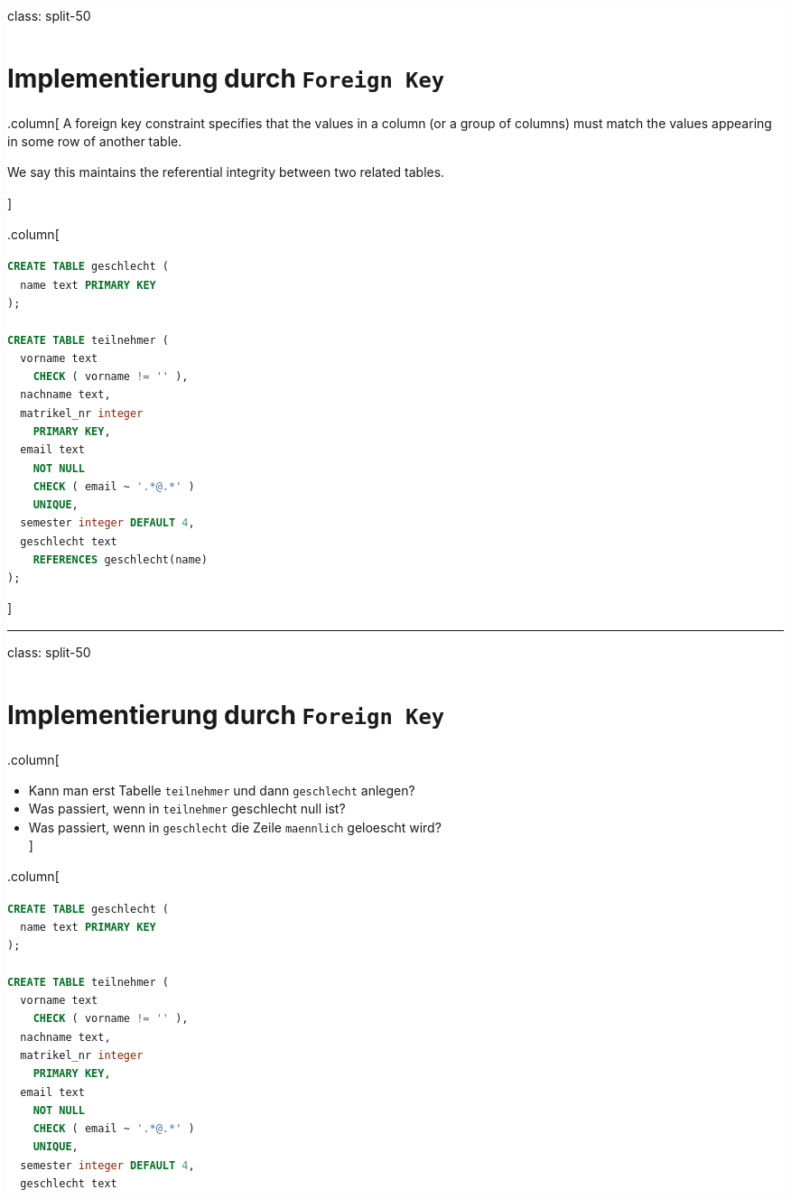 class: split-50

# Implementierung durch `Foreign Key`

.column[
A foreign key constraint specifies that the values in a column (or a group of columns) 
must match the values appearing in some row of another table. 

We say this maintains the referential integrity between two related tables.

]

.column[
~~~sql
CREATE TABLE geschlecht (
  name text PRIMARY KEY
);

CREATE TABLE teilnehmer (
  vorname text 
    CHECK ( vorname != '' ),
  nachname text,
  matrikel_nr integer 
    PRIMARY KEY,
  email text 
    NOT NULL 
    CHECK ( email ~ '.*@.*' ) 
    UNIQUE,
  semester integer DEFAULT 4,
  geschlecht text
    REFERENCES geschlecht(name)
);
~~~
]


---

class: split-50

# Implementierung durch `Foreign Key`

.column[
* Kann man erst Tabelle `teilnehmer` und dann `geschlecht` anlegen?
* Was passiert, wenn in `teilnehmer` geschlecht null ist?
* Was passiert, wenn in `geschlecht` die Zeile `maennlich` geloescht wird?   
]

.column[
~~~sql
CREATE TABLE geschlecht (
  name text PRIMARY KEY
);

CREATE TABLE teilnehmer (
  vorname text 
    CHECK ( vorname != '' ),
  nachname text,
  matrikel_nr integer 
    PRIMARY KEY,
  email text 
    NOT NULL 
    CHECK ( email ~ '.*@.*' ) 
    UNIQUE,
  semester integer DEFAULT 4,
  geschlecht text
~~~